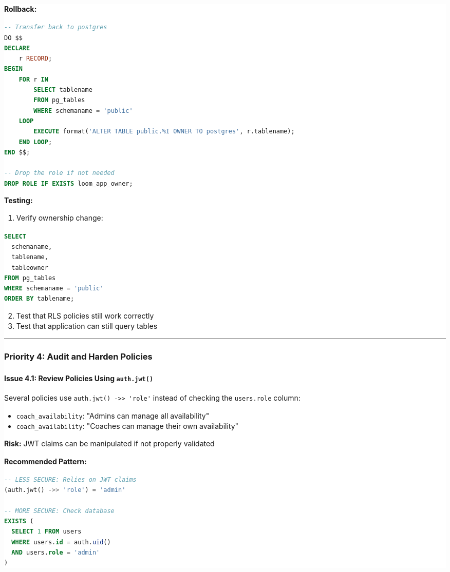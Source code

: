 **Rollback:**

```sql
-- Transfer back to postgres
DO $$
DECLARE
    r RECORD;
BEGIN
    FOR r IN
        SELECT tablename
        FROM pg_tables
        WHERE schemaname = 'public'
    LOOP
        EXECUTE format('ALTER TABLE public.%I OWNER TO postgres', r.tablename);
    END LOOP;
END $$;

-- Drop the role if not needed
DROP ROLE IF EXISTS loom_app_owner;
```

**Testing:**

1. Verify ownership change:

```sql
SELECT
  schemaname,
  tablename,
  tableowner
FROM pg_tables
WHERE schemaname = 'public'
ORDER BY tablename;
```

2. Test that RLS policies still work correctly
3. Test that application can still query tables

---

### Priority 4: Audit and Harden Policies

#### Issue 4.1: Review Policies Using `auth.jwt()`

Several policies use `auth.jwt() ->> 'role'` instead of checking the `users.role` column:

- `coach_availability`: "Admins can manage all availability"
- `coach_availability`: "Coaches can manage their own availability"

**Risk:** JWT claims can be manipulated if not properly validated

**Recommended Pattern:**

```sql
-- LESS SECURE: Relies on JWT claims
(auth.jwt() ->> 'role') = 'admin'

-- MORE SECURE: Check database
EXISTS (
  SELECT 1 FROM users
  WHERE users.id = auth.uid()
  AND users.role = 'admin'
)
```
